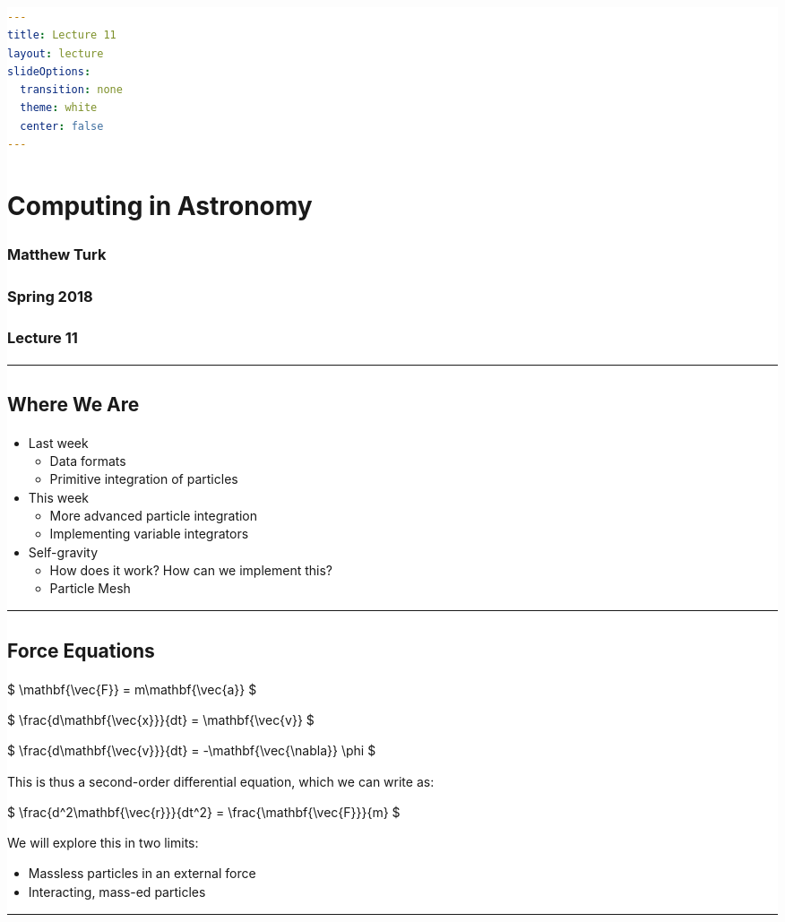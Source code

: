 ```yaml
---
title: Lecture 11
layout: lecture
slideOptions:
  transition: none
  theme: white
  center: false
---
```


# Computing in Astronomy
### Matthew Turk
### Spring 2018
### Lecture 11 

---

## Where We Are

 * Last week
   * Data formats
   * Primitive integration of particles
 * This week
   * More advanced particle integration
   * Implementing variable integrators
 * Self-gravity
   * How does it work?  How can we implement this?
   * Particle Mesh

---

## Force Equations

$ \mathbf{\vec{F}} = m\mathbf{\vec{a}} $

$ \frac{d\mathbf{\vec{x}}}{dt} = \mathbf{\vec{v}} $

$ \frac{d\mathbf{\vec{v}}}{dt} = -\mathbf{\vec{\nabla}} \phi $

This is thus a second-order differential equation, which we can write as:

$ \frac{d^2\mathbf{\vec{r}}}{dt^2} = \frac{\mathbf{\vec{F}}}{m} $

We will explore this in two limits:

 * Massless particles in an external force
 * Interacting, mass-ed particles

---
